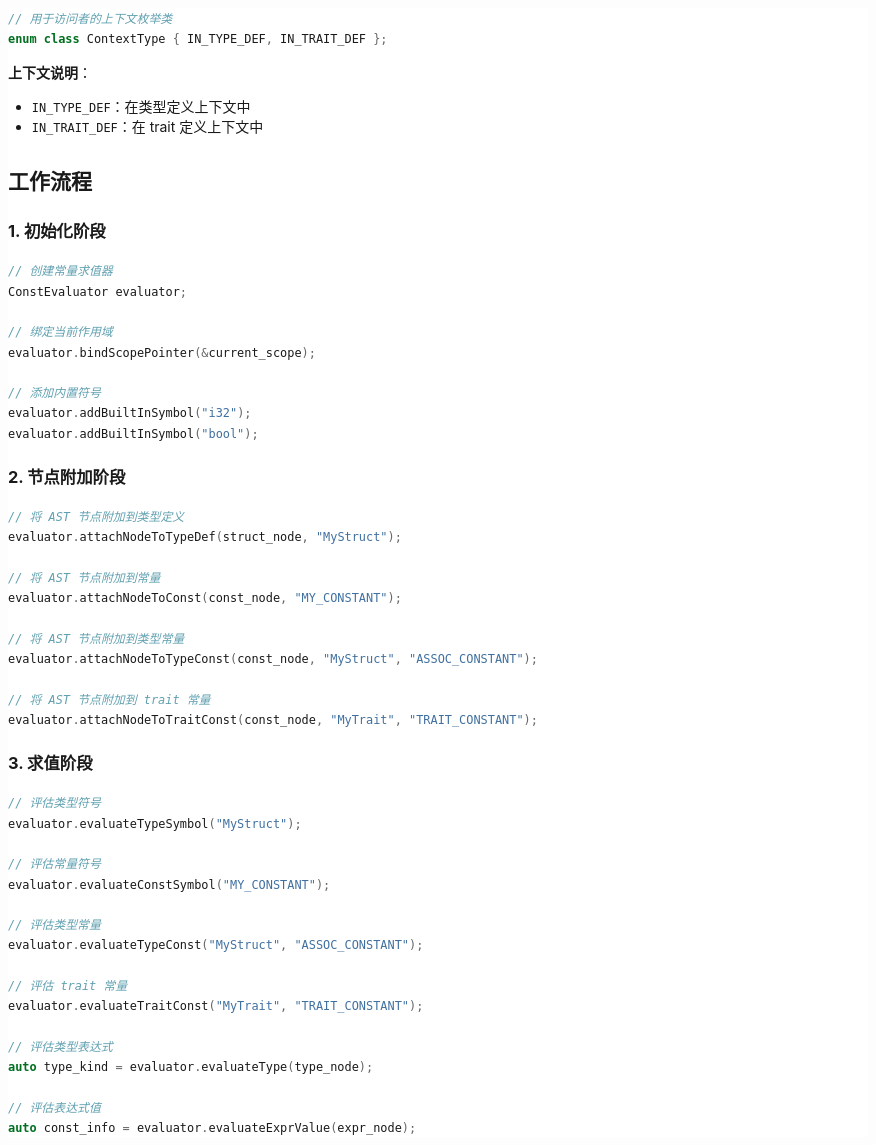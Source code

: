 ```cpp
// 用于访问者的上下文枚举类
enum class ContextType { IN_TYPE_DEF, IN_TRAIT_DEF };
```

**上下文说明**：
- `IN_TYPE_DEF`：在类型定义上下文中
- `IN_TRAIT_DEF`：在 trait 定义上下文中

## 工作流程

### 1. 初始化阶段

```cpp
// 创建常量求值器
ConstEvaluator evaluator;

// 绑定当前作用域
evaluator.bindScopePointer(&current_scope);

// 添加内置符号
evaluator.addBuiltInSymbol("i32");
evaluator.addBuiltInSymbol("bool");
```

### 2. 节点附加阶段

```cpp
// 将 AST 节点附加到类型定义
evaluator.attachNodeToTypeDef(struct_node, "MyStruct");

// 将 AST 节点附加到常量
evaluator.attachNodeToConst(const_node, "MY_CONSTANT");

// 将 AST 节点附加到类型常量
evaluator.attachNodeToTypeConst(const_node, "MyStruct", "ASSOC_CONSTANT");

// 将 AST 节点附加到 trait 常量
evaluator.attachNodeToTraitConst(const_node, "MyTrait", "TRAIT_CONSTANT");
```

### 3. 求值阶段

```cpp
// 评估类型符号
evaluator.evaluateTypeSymbol("MyStruct");

// 评估常量符号
evaluator.evaluateConstSymbol("MY_CONSTANT");

// 评估类型常量
evaluator.evaluateTypeConst("MyStruct", "ASSOC_CONSTANT");

// 评估 trait 常量
evaluator.evaluateTraitConst("MyTrait", "TRAIT_CONSTANT");

// 评估类型表达式
auto type_kind = evaluator.evaluateType(type_node);

// 评估表达式值
auto const_info = evaluator.evaluateExprValue(expr_node);
```
